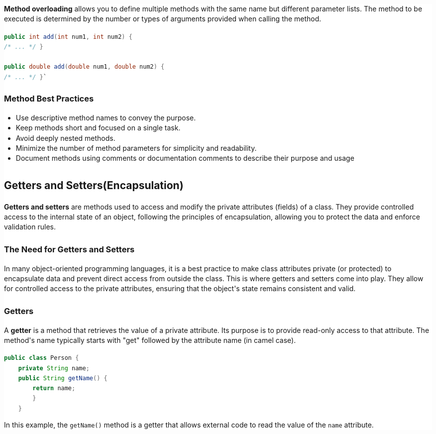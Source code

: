 **Method overloading** allows you to define multiple methods with the same name but different parameter lists. The method to be executed is determined by the number or types of arguments provided when calling the method.


```java
public int add(int num1, int num2) {
/* ... */ } 

public double add(double num1, double num2) { 
/* ... */ }`

```


### Method Best Practices

- Use descriptive method names to convey the purpose.
- Keep methods short and focused on a single task.
- Avoid deeply nested methods.
- Minimize the number of method parameters for simplicity and readability.
- Document methods using comments or documentation comments to describe their purpose and usage

## Getters and Setters(Encapsulation)

**Getters and setters** are methods used to access and modify the private attributes (fields) of a class. They provide controlled access to the internal state of an object, following the principles of encapsulation, allowing you to protect the data and enforce validation rules.

### The Need for Getters and Setters

In many object-oriented programming languages, it is a best practice to make class attributes private (or protected) to encapsulate data and prevent direct access from outside the class. This is where getters and setters come into play. They allow for controlled access to the private attributes, ensuring that the object's state remains consistent and valid.

### Getters

A **getter** is a method that retrieves the value of a private attribute. Its purpose is to provide read-only access to that attribute. The method's name typically starts with "get" followed by the attribute name (in camel case).


```java
public class Person {
	private String name;      
	public String getName() {
	    return name;     
	    } 
	}
```


In this example, the `getName()` method is a getter that allows external code to read the value of the `name` attribute.

